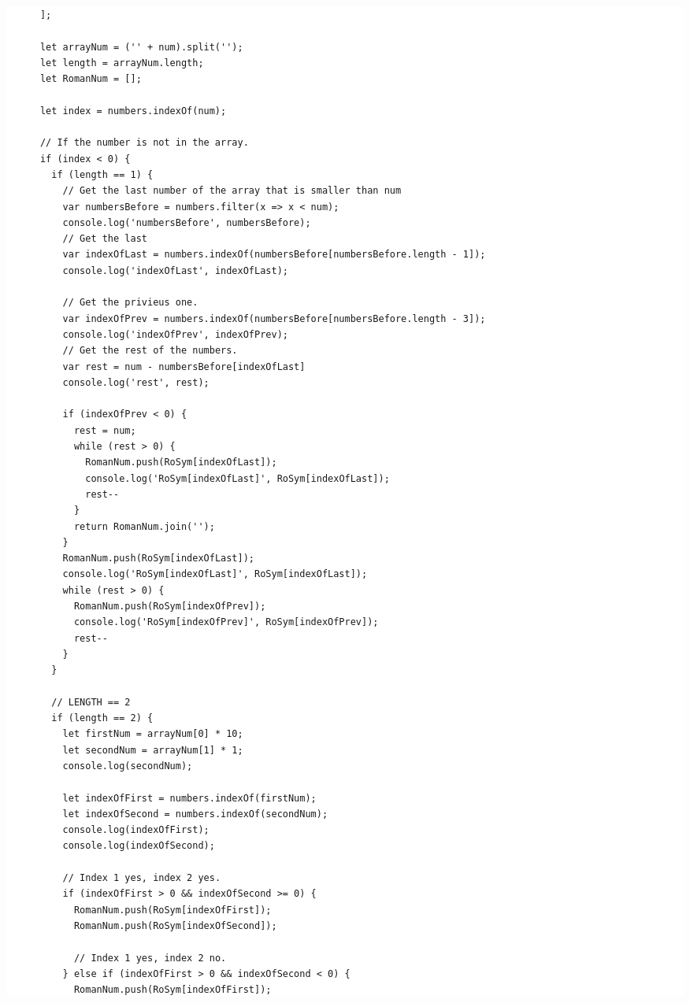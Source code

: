 ```
      ];

      let arrayNum = ('' + num).split('');
      let length = arrayNum.length;
      let RomanNum = [];

      let index = numbers.indexOf(num);

      // If the number is not in the array.
      if (index < 0) {
        if (length == 1) {
          // Get the last number of the array that is smaller than num
          var numbersBefore = numbers.filter(x => x < num);
          console.log('numbersBefore', numbersBefore);
          // Get the last
          var indexOfLast = numbers.indexOf(numbersBefore[numbersBefore.length - 1]);
          console.log('indexOfLast', indexOfLast);

          // Get the privieus one.
          var indexOfPrev = numbers.indexOf(numbersBefore[numbersBefore.length - 3]);
          console.log('indexOfPrev', indexOfPrev);
          // Get the rest of the numbers.
          var rest = num - numbersBefore[indexOfLast]
          console.log('rest', rest);

          if (indexOfPrev < 0) {
            rest = num;
            while (rest > 0) {
              RomanNum.push(RoSym[indexOfLast]);
              console.log('RoSym[indexOfLast]', RoSym[indexOfLast]);
              rest--
            }
            return RomanNum.join('');
          }
          RomanNum.push(RoSym[indexOfLast]);
          console.log('RoSym[indexOfLast]', RoSym[indexOfLast]);
          while (rest > 0) {
            RomanNum.push(RoSym[indexOfPrev]);
            console.log('RoSym[indexOfPrev]', RoSym[indexOfPrev]);
            rest--
          }
        }

        // LENGTH == 2
        if (length == 2) {
          let firstNum = arrayNum[0] * 10;
          let secondNum = arrayNum[1] * 1;
          console.log(secondNum);

          let indexOfFirst = numbers.indexOf(firstNum);
          let indexOfSecond = numbers.indexOf(secondNum);
          console.log(indexOfFirst);
          console.log(indexOfSecond);

          // Index 1 yes, index 2 yes.
          if (indexOfFirst > 0 && indexOfSecond >= 0) {
            RomanNum.push(RoSym[indexOfFirst]);
            RomanNum.push(RoSym[indexOfSecond]);

            // Index 1 yes, index 2 no.
          } else if (indexOfFirst > 0 && indexOfSecond < 0) {
            RomanNum.push(RoSym[indexOfFirst]);

```